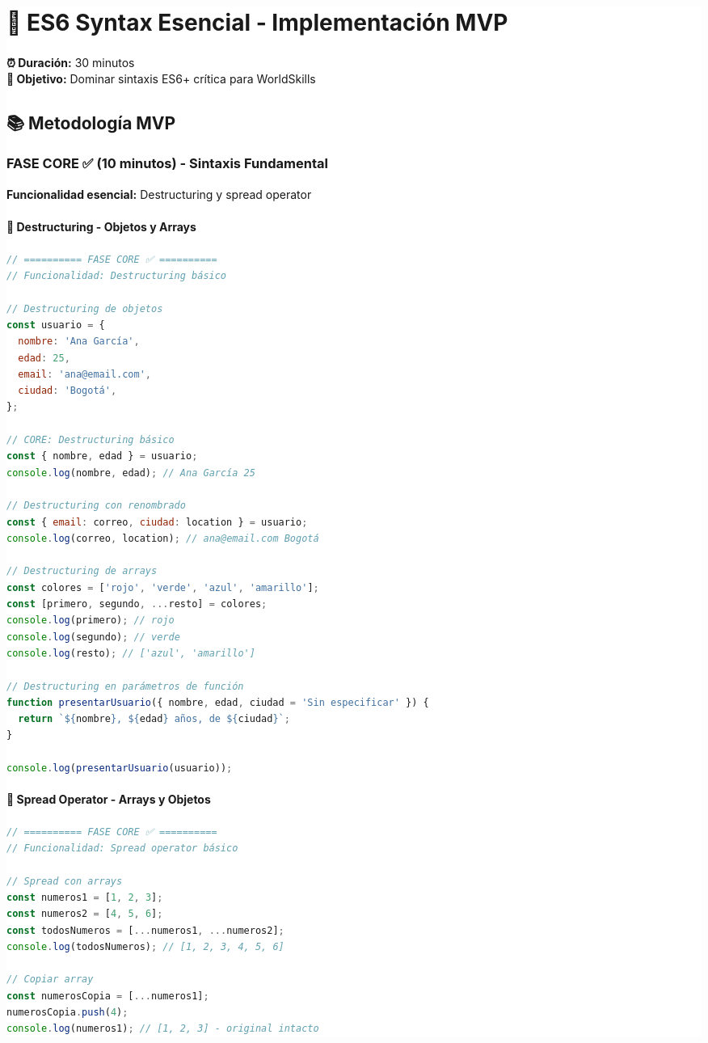 # 🚀 ES6 Syntax Esencial - Implementación MVP

**⏰ Duración:** 30 minutos  
**🎯 Objetivo:** Dominar sintaxis ES6+ crítica para WorldSkills

## 📚 Metodología MVP

### **FASE CORE ✅ (10 minutos) - Sintaxis Fundamental**

**Funcionalidad esencial:** Destructuring y spread operator

#### **🔧 Destructuring - Objetos y Arrays**

```javascript
// ========== FASE CORE ✅ ==========
// Funcionalidad: Destructuring básico

// Destructuring de objetos
const usuario = {
  nombre: 'Ana García',
  edad: 25,
  email: 'ana@email.com',
  ciudad: 'Bogotá',
};

// CORE: Destructuring básico
const { nombre, edad } = usuario;
console.log(nombre, edad); // Ana García 25

// Destructuring con renombrado
const { email: correo, ciudad: location } = usuario;
console.log(correo, location); // ana@email.com Bogotá

// Destructuring de arrays
const colores = ['rojo', 'verde', 'azul', 'amarillo'];
const [primero, segundo, ...resto] = colores;
console.log(primero); // rojo
console.log(segundo); // verde
console.log(resto); // ['azul', 'amarillo']

// Destructuring en parámetros de función
function presentarUsuario({ nombre, edad, ciudad = 'Sin especificar' }) {
  return `${nombre}, ${edad} años, de ${ciudad}`;
}

console.log(presentarUsuario(usuario));
```

#### **🔧 Spread Operator - Arrays y Objetos**

```javascript
// ========== FASE CORE ✅ ==========
// Funcionalidad: Spread operator básico

// Spread con arrays
const numeros1 = [1, 2, 3];
const numeros2 = [4, 5, 6];
const todosNumeros = [...numeros1, ...numeros2];
console.log(todosNumeros); // [1, 2, 3, 4, 5, 6]

// Copiar array
const numerosCopia = [...numeros1];
numerosCopia.push(4);
console.log(numeros1); // [1, 2, 3] - original intacto
```